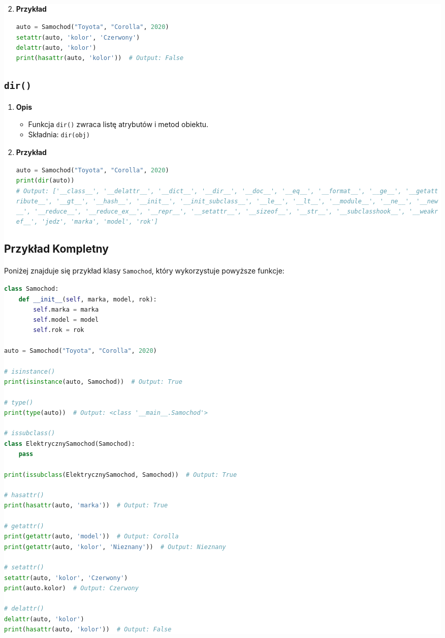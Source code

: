 2. **Przykład**

   ```python
   auto = Samochod("Toyota", "Corolla", 2020)
   setattr(auto, 'kolor', 'Czerwony')
   delattr(auto, 'kolor')
   print(hasattr(auto, 'kolor'))  # Output: False
   ```

## `dir()`

1. **Opis**
   - Funkcja `dir()` zwraca listę atrybutów i metod obiektu.
   - Składnia: `dir(obj)`

2. **Przykład**

   ```python
   auto = Samochod("Toyota", "Corolla", 2020)
   print(dir(auto))
   # Output: ['__class__', '__delattr__', '__dict__', '__dir__', '__doc__', '__eq__', '__format__', '__ge__', '__getattribute__', '__gt__', '__hash__', '__init__', '__init_subclass__', '__le__', '__lt__', '__module__', '__ne__', '__new__', '__reduce__', '__reduce_ex__', '__repr__', '__setattr__', '__sizeof__', '__str__', '__subclasshook__', '__weakref__', 'jedz', 'marka', 'model', 'rok']
   ```

## Przykład Kompletny

Poniżej znajduje się przykład klasy `Samochod`, który wykorzystuje powyższe funkcje:

```python
class Samochod:
    def __init__(self, marka, model, rok):
        self.marka = marka
        self.model = model
        self.rok = rok

auto = Samochod("Toyota", "Corolla", 2020)

# isinstance()
print(isinstance(auto, Samochod))  # Output: True

# type()
print(type(auto))  # Output: <class '__main__.Samochod'>

# issubclass()
class ElektrycznySamochod(Samochod):
    pass

print(issubclass(ElektrycznySamochod, Samochod))  # Output: True

# hasattr()
print(hasattr(auto, 'marka'))  # Output: True

# getattr()
print(getattr(auto, 'model'))  # Output: Corolla
print(getattr(auto, 'kolor', 'Nieznany'))  # Output: Nieznany

# setattr()
setattr(auto, 'kolor', 'Czerwony')
print(auto.kolor)  # Output: Czerwony

# delattr()
delattr(auto, 'kolor')
print(hasattr(auto, 'kolor'))  # Output: False

```